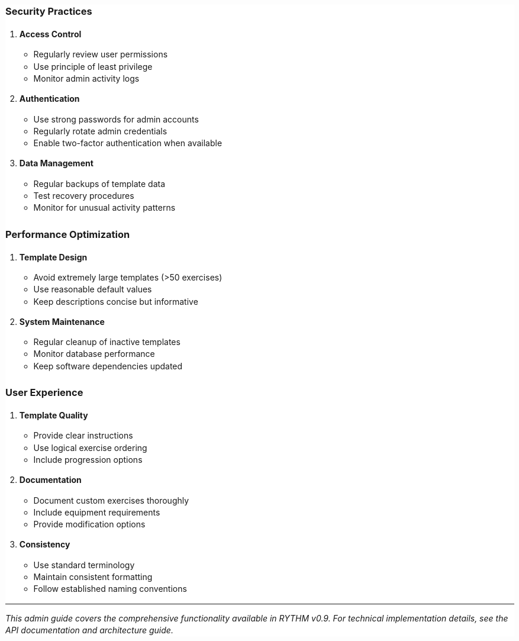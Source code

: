 ### Security Practices
1. **Access Control**
   - Regularly review user permissions
   - Use principle of least privilege
   - Monitor admin activity logs

2. **Authentication**
   - Use strong passwords for admin accounts
   - Regularly rotate admin credentials
   - Enable two-factor authentication when available

3. **Data Management**
   - Regular backups of template data
   - Test recovery procedures
   - Monitor for unusual activity patterns

### Performance Optimization
1. **Template Design**
   - Avoid extremely large templates (>50 exercises)
   - Use reasonable default values
   - Keep descriptions concise but informative

2. **System Maintenance**
   - Regular cleanup of inactive templates
   - Monitor database performance
   - Keep software dependencies updated

### User Experience
1. **Template Quality**
   - Provide clear instructions
   - Use logical exercise ordering
   - Include progression options

2. **Documentation**
   - Document custom exercises thoroughly
   - Include equipment requirements
   - Provide modification options

3. **Consistency**
   - Use standard terminology
   - Maintain consistent formatting
   - Follow established naming conventions

---

*This admin guide covers the comprehensive functionality available in RYTHM v0.9. For technical implementation details, see the API documentation and architecture guide.*